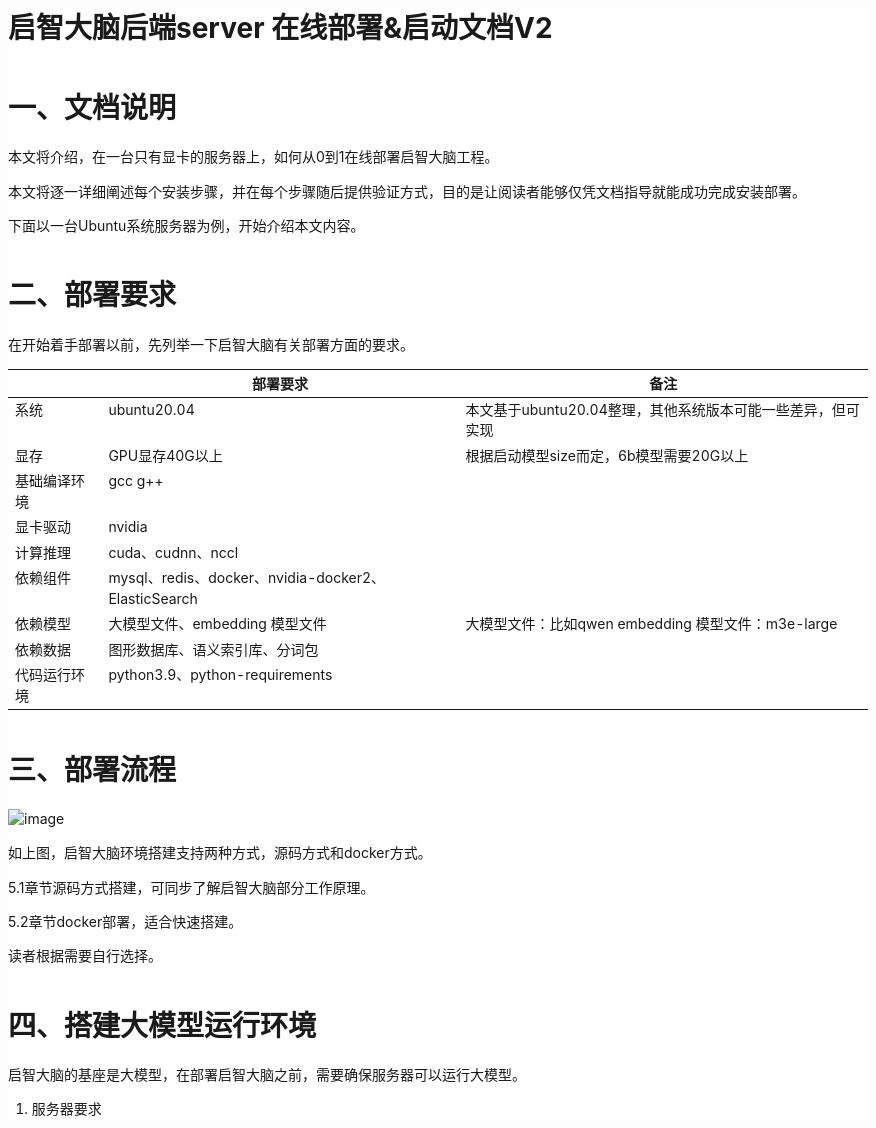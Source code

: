 # 启智大脑后端server 在线部署&启动文档V2

# 一、文档说明

本文将介绍，在一台只有显卡的服务器上，如何从0到1在线部署启智大脑工程。

本文将逐一详细阐述每个安装步骤，并在每个步骤随后提供验证方式，目的是让阅读者能够仅凭文档指导就能成功完成安装部署。

下面以一台Ubuntu系统服务器为例，开始介绍本文内容。

# 二、部署要求

在开始着手部署以前，先列举一下启智大脑有关部署方面的要求。

|   |  **部署要求**  |  **备注**  |
| --- | --- | --- |
|  系统  |  ubuntu20.04  |  本文基于ubuntu20.04整理，其他系统版本可能一些差异，但可实现  |
|  显存  |  GPU显存40G以上  |  根据启动模型size而定，6b模型需要20G以上  |
|  基础编译环境  |  gcc g++  |   |
|  显卡驱动  |  nvidia  |   |
|  计算推理  |  cuda、cudnn、nccl  |   |
|  依赖组件  |  mysql、redis、docker、nvidia-docker2、ElasticSearch  |   |
|  依赖模型  |  大模型文件、embedding 模型文件  |  大模型文件：比如qwen embedding 模型文件：m3e-large  |
|  依赖数据  |  图形数据库、语义索引库、分词包  |   |
|  代码运行环境  |  python3.9、python-requirements  |   |

# 三、部署流程

![image](https://alidocs.oss-cn-zhangjiakou.aliyuncs.com/a/R1LXqJEYYhBgGErr/5738d3564de949f196f8cc9c1927441c1215.png)

如上图，启智大脑环境搭建支持两种方式，源码方式和docker方式。

5.1章节源码方式搭建，可同步了解启智大脑部分工作原理。

5.2章节docker部署，适合快速搭建。

读者根据需要自行选择。

# 四、搭建大模型运行环境

启智大脑的基座是大模型，在部署启智大脑之前，需要确保服务器可以运行大模型。

1.  服务器要求
    